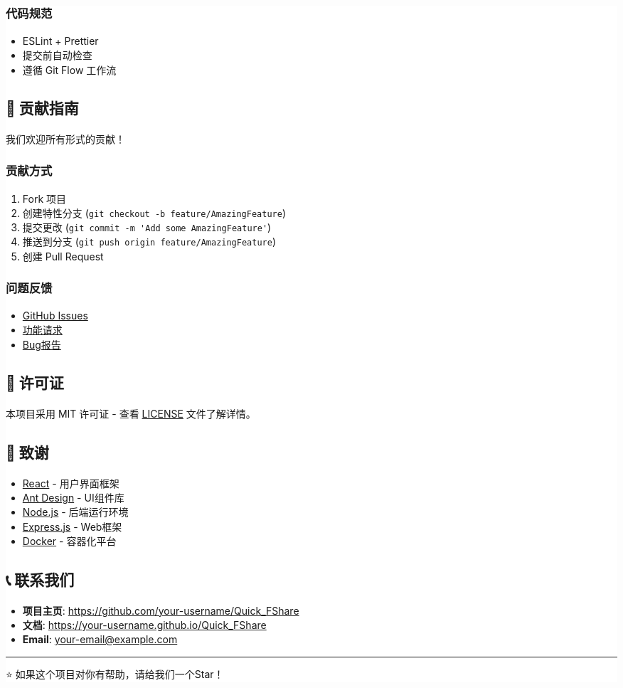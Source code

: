 ### 代码规范
- ESLint + Prettier
- 提交前自动检查
- 遵循 Git Flow 工作流

## 🤝 贡献指南

我们欢迎所有形式的贡献！

### 贡献方式
1. Fork 项目
2. 创建特性分支 (`git checkout -b feature/AmazingFeature`)
3. 提交更改 (`git commit -m 'Add some AmazingFeature'`)
4. 推送到分支 (`git push origin feature/AmazingFeature`)
5. 创建 Pull Request

### 问题反馈
- [GitHub Issues](https://github.com/your-username/Quick_FShare/issues)
- [功能请求](https://github.com/your-username/Quick_FShare/issues/new?template=feature_request.md)
- [Bug报告](https://github.com/your-username/Quick_FShare/issues/new?template=bug_report.md)

## 📄 许可证

本项目采用 MIT 许可证 - 查看 [LICENSE](LICENSE) 文件了解详情。

## 🙏 致谢

- [React](https://reactjs.org/) - 用户界面框架
- [Ant Design](https://ant.design/) - UI组件库
- [Node.js](https://nodejs.org/) - 后端运行环境
- [Express.js](https://expressjs.com/) - Web框架
- [Docker](https://www.docker.com/) - 容器化平台

## 📞 联系我们

- **项目主页**: https://github.com/your-username/Quick_FShare
- **文档**: https://your-username.github.io/Quick_FShare
- **Email**: your-email@example.com

---

⭐ 如果这个项目对你有帮助，请给我们一个Star！ 